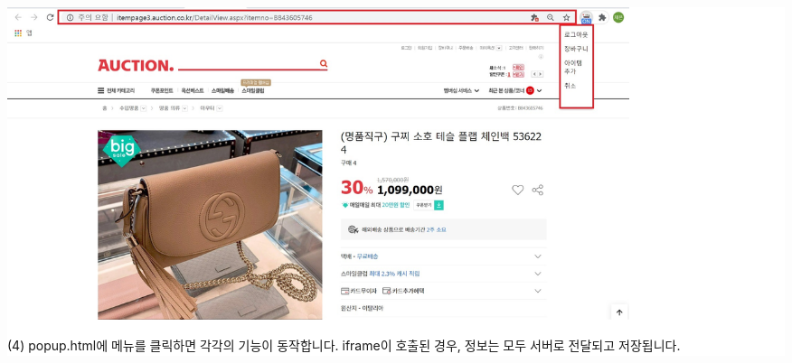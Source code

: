 <img width="80%" src="docImges/Ex_floating.jpg" width="50%" height="10%"> <br/>

(4) popup.html에 메뉴를 클릭하면 각각의 기능이 동작합니다. iframe이 호출된 경우, 정보는 모두 서버로 전달되고 저장됩니다.<br>
